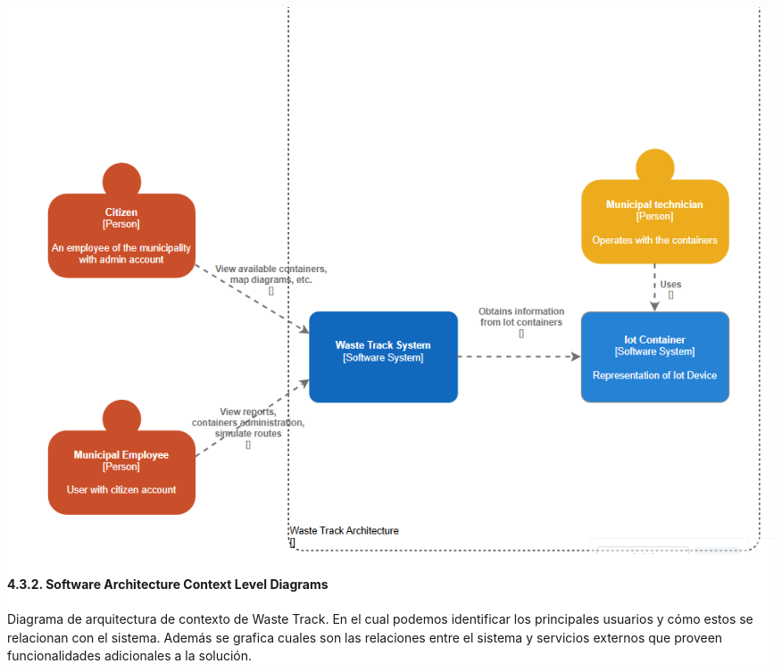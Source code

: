 <img src="../assets/img/chapter-IV/c4-landscape.PNG">

#### 4.3.2. Software Architecture Context Level Diagrams
Diagrama de arquitectura de contexto de Waste Track. En el cual podemos identificar los principales usuarios y cómo estos se relacionan con el sistema. Además se grafica cuales son las relaciones entre el sistema y servicios externos que proveen funcionalidades adicionales a la solución. 
